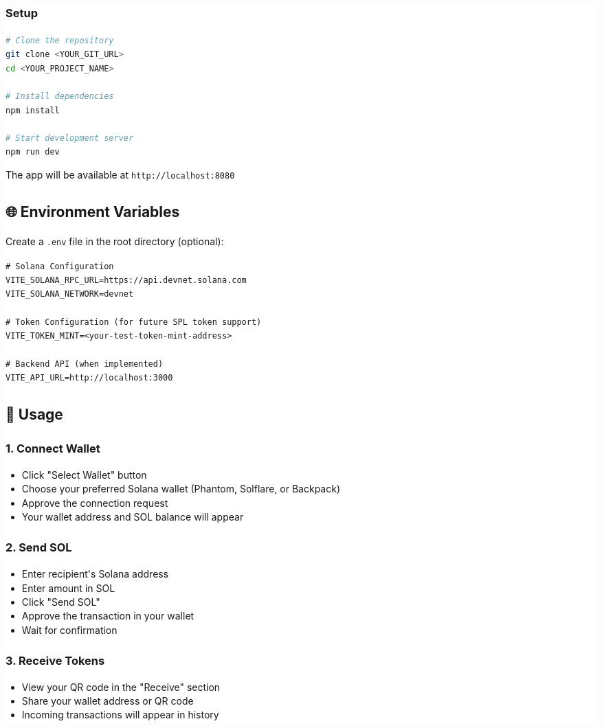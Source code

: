 ### Setup

```bash
# Clone the repository
git clone <YOUR_GIT_URL>
cd <YOUR_PROJECT_NAME>

# Install dependencies
npm install

# Start development server
npm run dev
```

The app will be available at `http://localhost:8080`

## 🌐 Environment Variables

Create a `.env` file in the root directory (optional):

```env
# Solana Configuration
VITE_SOLANA_RPC_URL=https://api.devnet.solana.com
VITE_SOLANA_NETWORK=devnet

# Token Configuration (for future SPL token support)
VITE_TOKEN_MINT=<your-test-token-mint-address>

# Backend API (when implemented)
VITE_API_URL=http://localhost:3000
```

## 🎯 Usage

### 1. Connect Wallet
- Click "Select Wallet" button
- Choose your preferred Solana wallet (Phantom, Solflare, or Backpack)
- Approve the connection request
- Your wallet address and SOL balance will appear

### 2. Send SOL
- Enter recipient's Solana address
- Enter amount in SOL
- Click "Send SOL"
- Approve the transaction in your wallet
- Wait for confirmation

### 3. Receive Tokens
- View your QR code in the "Receive" section
- Share your wallet address or QR code
- Incoming transactions will appear in history
